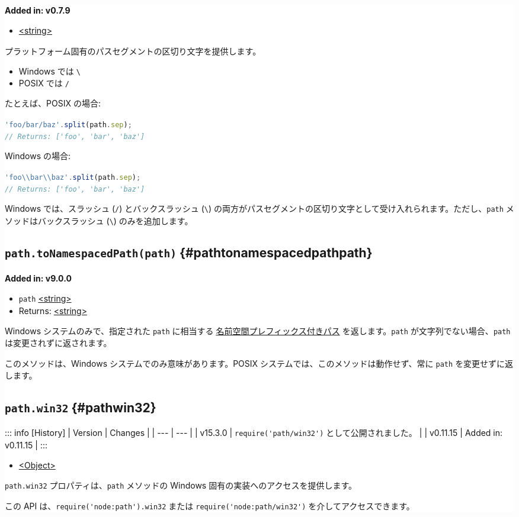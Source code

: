 **Added in: v0.7.9**

- [\<string\>](https://developer.mozilla.org/en-US/docs/Web/JavaScript/Data_structures#String_type)

プラットフォーム固有のパスセグメントの区切り文字を提供します。

- Windows では `\`
- POSIX では `/`

たとえば、POSIX の場合:

```js [ESM]
'foo/bar/baz'.split(path.sep);
// Returns: ['foo', 'bar', 'baz']
```
Windows の場合:

```js [ESM]
'foo\\bar\\baz'.split(path.sep);
// Returns: ['foo', 'bar', 'baz']
```
Windows では、スラッシュ (`/`) とバックスラッシュ (`\`) の両方がパスセグメントの区切り文字として受け入れられます。ただし、`path` メソッドはバックスラッシュ (`\`) のみを追加します。

## `path.toNamespacedPath(path)` {#pathtonamespacedpathpath}

**Added in: v9.0.0**

- `path` [\<string\>](https://developer.mozilla.org/en-US/docs/Web/JavaScript/Data_structures#String_type)
- Returns: [\<string\>](https://developer.mozilla.org/en-US/docs/Web/JavaScript/Data_structures#String_type)

Windows システムのみで、指定された `path` に相当する [名前空間プレフィックス付きパス](https://docs.microsoft.com/en-us/windows/desktop/FileIO/naming-a-file#namespaces) を返します。`path` が文字列でない場合、`path` は変更されずに返されます。

このメソッドは、Windows システムでのみ意味があります。POSIX システムでは、このメソッドは動作せず、常に `path` を変更せずに返します。

## `path.win32` {#pathwin32}

::: info [History]
| Version | Changes |
| --- | --- |
| v15.3.0 | `require('path/win32')` として公開されました。 |
| v0.11.15 | Added in: v0.11.15 |
:::

- [\<Object\>](https://developer.mozilla.org/en-US/docs/Web/JavaScript/Reference/Global_Objects/Object)

`path.win32` プロパティは、`path` メソッドの Windows 固有の実装へのアクセスを提供します。

この API は、`require('node:path').win32` または `require('node:path/win32')` を介してアクセスできます。

